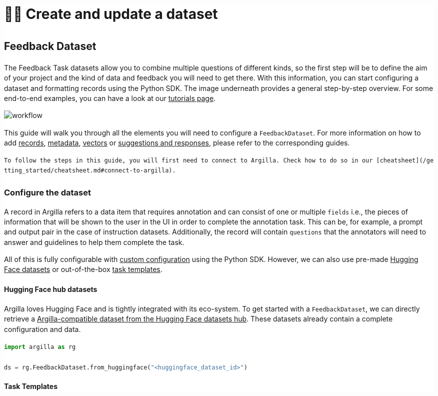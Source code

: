 # 🧑‍💻 Create and update a dataset

## Feedback Dataset

```{include} /_common/feedback_dataset.md
```

The Feedback Task datasets allow you to combine multiple questions of different kinds, so the first step will be to define the aim of your project and the kind of data and feedback you will need to get there. With this information, you can start configuring a dataset and formatting records using the Python SDK. The image underneath provides a general step-by-step overview. For some end-to-end examples, you can have a look at our [tutorials page](/tutorials_and_integrations/tutorials/tutorials.md).

![workflow](/_static/tutorials/end2end/base/workflow_create_dataset.svg)

This guide will walk you through all the elements you will need to configure a `FeedbackDataset`. For more information on how to add [records](/practical_guides/create_update_dataset/records), [metadata](/practical_guides/create_update_dataset/metadata), [vectors](/practical_guides/create_update_dataset/vectors) or [suggestions and responses](/practical_guides/create_update_dataset/suggestions_and_responses), please refer to the corresponding guides.

```{note}
To follow the steps in this guide, you will first need to connect to Argilla. Check how to do so in our [cheatsheet](/getting_started/cheatsheet.md#connect-to-argilla).
```

### Configure the dataset

A record in Argilla refers to a data item that requires annotation and can consist of one or multiple `fields` i.e., the pieces of information that will be shown to the user in the UI in order to complete the annotation task. This can be, for example, a prompt and output pair in the case of instruction datasets. Additionally, the record will contain `questions` that the annotators will need to answer and guidelines to help them complete the task.

All of this is fully configurable with [custom configuration](#custom-configuration) using the Python SDK. However, we can also use pre-made [Hugging Face datasets](#hugging-face-hub-datasets) or out-of-the-box [task templates](#task-templates).

#### Hugging Face hub datasets

Argilla loves Hugging Face and is tightly integrated with its eco-system. To get started with a `FeedbackDataset`, we can directly retrieve a [Argilla-compatible dataset from the Hugging Face datasets hub](https://huggingface.co/datasets?other=argilla). These datasets already contain a complete configuration and data.

```python
import argilla as rg

ds = rg.FeedbackDataset.from_huggingface("<huggingface_dataset_id>")
```

#### Task Templates
